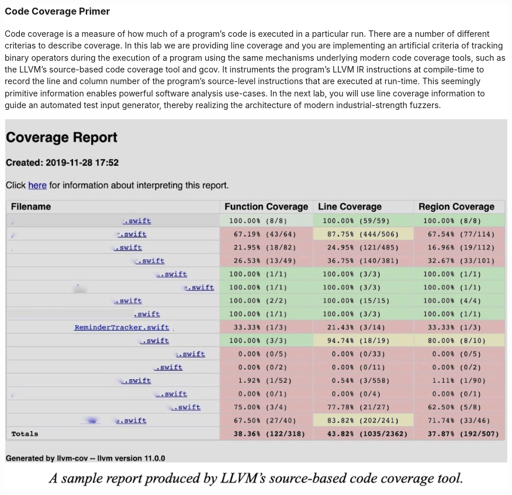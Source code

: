 ### Code Coverage Primer

Code coverage is a measure of how much of a program’s code is executed in a
particular run.
There are a number of different criterias to describe coverage.
In this lab we are providing line coverage and you are implementing an artificial
criteria of tracking binary operators during the execution of a program using the
same mechanisms underlying modern code coverage tools, such as the LLVM’s source-based
code coverage tool and gcov.
It instruments the program’s LLVM IR instructions at compile-time to record the line
and column number of the program’s source-level instructions that are executed at
run-time.
This seemingly primitive information enables powerful software analysis use-cases.
In the next lab, you will use line coverage information to guide an automated test
input generator, thereby realizing the architecture of modern industrial-strength
fuzzers.

<img src="/images/labs/lab2/example-coverage-report.png"
  style="height: auto; width: 100%">
